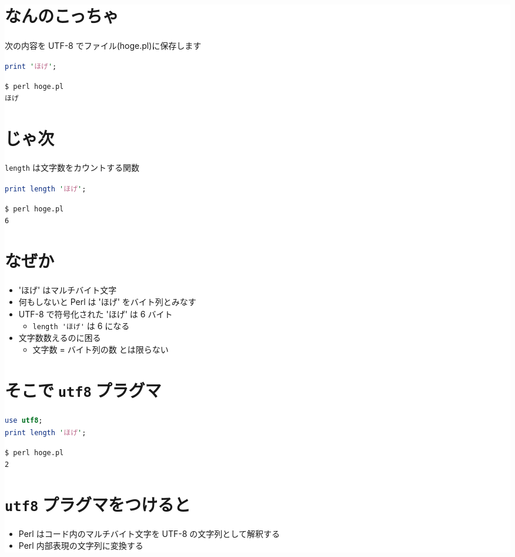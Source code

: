 # なんのこっちゃ

次の内容を UTF-8 でファイル(hoge.pl)に保存します

``` perl
print 'ほげ';
```

``` bash
$ perl hoge.pl
ほげ
```

# じゃ次

`length` は文字数をカウントする関数

``` perl
print length 'ほげ';
```

``` bash
$ perl hoge.pl
6
```

# なぜか

* 'ほげ' はマルチバイト文字
* 何もしないと Perl は 'ほげ' をバイト列とみなす
* UTF-8 で符号化された 'ほげ' は 6 バイト
  * `length 'ほげ'` は 6 になる
* 文字数数えるのに困る
  * 文字数 = バイト列の数 とは限らない

# そこで `utf8` プラグマ

``` perl
use utf8;
print length 'ほげ';
```

``` bash
$ perl hoge.pl
2
```

# `utf8` プラグマをつけると

* Perl はコード内のマルチバイト文字を UTF-8 の文字列として解釈する
* Perl 内部表現の文字列に変換する
